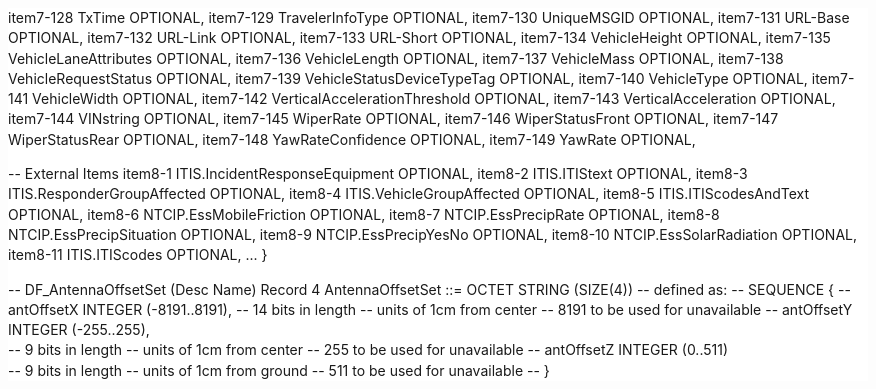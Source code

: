    item7-128      TxTime                                  OPTIONAL,
   item7-129      TravelerInfoType                        OPTIONAL,
   item7-130      UniqueMSGID                             OPTIONAL,
   item7-131      URL-Base                                OPTIONAL,
   item7-132      URL-Link                                OPTIONAL,
   item7-133      URL-Short                               OPTIONAL,
   item7-134      VehicleHeight                           OPTIONAL,
   item7-135      VehicleLaneAttributes                   OPTIONAL,
   item7-136      VehicleLength                           OPTIONAL,
   item7-137      VehicleMass                             OPTIONAL,
   item7-138      VehicleRequestStatus                    OPTIONAL,
   item7-139      VehicleStatusDeviceTypeTag              OPTIONAL,
   item7-140      VehicleType                             OPTIONAL,
   item7-141      VehicleWidth                            OPTIONAL,
   item7-142      VerticalAccelerationThreshold           OPTIONAL,
   item7-143      VerticalAcceleration                    OPTIONAL,
   item7-144      VINstring                               OPTIONAL,
   item7-145      WiperRate                               OPTIONAL,
   item7-146      WiperStatusFront                        OPTIONAL,
   item7-147      WiperStatusRear                         OPTIONAL,
   item7-148      YawRateConfidence                       OPTIONAL,
   item7-149      YawRate                                 OPTIONAL,

   -- External Items
   item8-1        ITIS.IncidentResponseEquipment          OPTIONAL,
   item8-2        ITIS.ITIStext                           OPTIONAL,
   item8-3        ITIS.ResponderGroupAffected             OPTIONAL,
   item8-4        ITIS.VehicleGroupAffected               OPTIONAL,
   item8-5        ITIS.ITIScodesAndText                   OPTIONAL,
   item8-6        NTCIP.EssMobileFriction                 OPTIONAL,
   item8-7        NTCIP.EssPrecipRate                     OPTIONAL,
   item8-8        NTCIP.EssPrecipSituation                OPTIONAL,
   item8-9        NTCIP.EssPrecipYesNo                    OPTIONAL,
   item8-10       NTCIP.EssSolarRadiation                 OPTIONAL,
   item8-11       ITIS.ITIScodes                          OPTIONAL,
   ...
   }
 
 
 
-- DF_AntennaOffsetSet (Desc Name) Record 4
AntennaOffsetSet ::= OCTET STRING (SIZE(4)) 
   -- defined as:
   -- SEQUENCE {
   -- antOffsetX  INTEGER (-8191..8191), 
                  -- 14 bits in length
                  -- units of 1cm from center
                  -- 8191 to be used for unavailable 
   -- antOffsetY  INTEGER (-255..255),     
                  -- 9 bits in length
                  -- units of 1cm from center
                  -- 255 to be used for unavailable 
   -- antOffsetZ  INTEGER (0..511)        
                  -- 9 bits in length
                  -- units of 1cm from ground
                  -- 511 to be used for unavailable 
   -- }
 